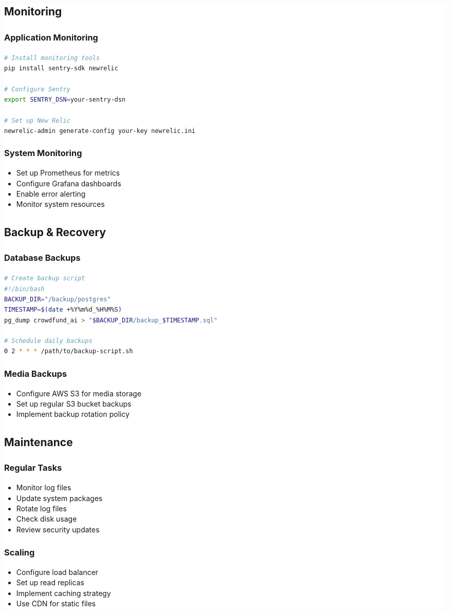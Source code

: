 ## Monitoring

### Application Monitoring
```bash
# Install monitoring tools
pip install sentry-sdk newrelic

# Configure Sentry
export SENTRY_DSN=your-sentry-dsn

# Set up New Relic
newrelic-admin generate-config your-key newrelic.ini
```

### System Monitoring
- Set up Prometheus for metrics
- Configure Grafana dashboards
- Enable error alerting
- Monitor system resources

## Backup & Recovery

### Database Backups
```bash
# Create backup script
#!/bin/bash
BACKUP_DIR="/backup/postgres"
TIMESTAMP=$(date +%Y%m%d_%H%M%S)
pg_dump crowdfund_ai > "$BACKUP_DIR/backup_$TIMESTAMP.sql"

# Schedule daily backups
0 2 * * * /path/to/backup-script.sh
```

### Media Backups
- Configure AWS S3 for media storage
- Set up regular S3 bucket backups
- Implement backup rotation policy

## Maintenance

### Regular Tasks
- Monitor log files
- Update system packages
- Rotate log files
- Check disk usage
- Review security updates

### Scaling
- Configure load balancer
- Set up read replicas
- Implement caching strategy
- Use CDN for static files
